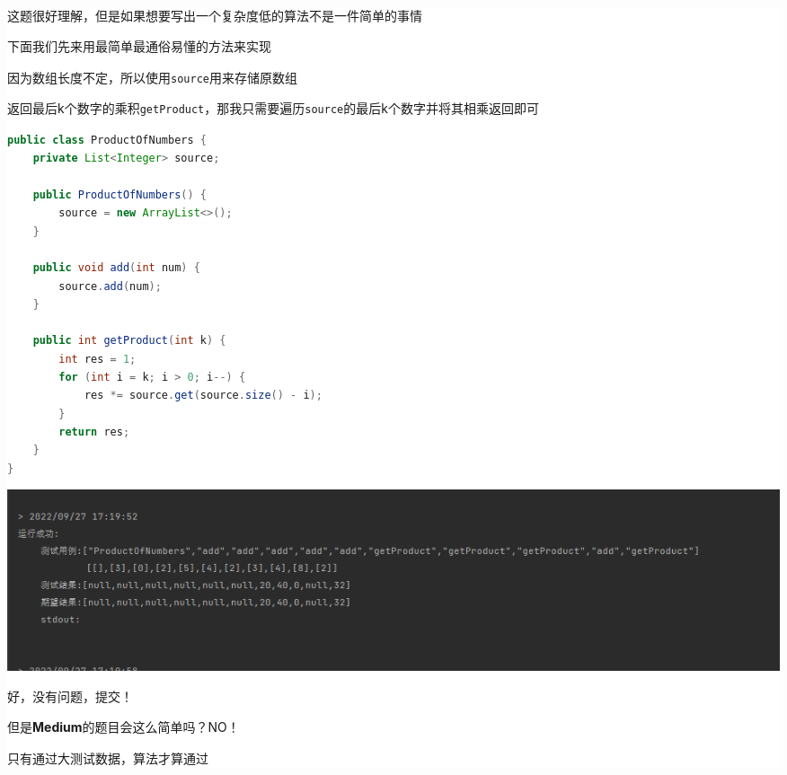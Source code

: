 这题很好理解，但是如果想要写出一个复杂度低的算法不是一件简单的事情

下面我们先来用最简单最通俗易懂的方法来实现

因为数组长度不定，所以使用`source`用来存储原数组

返回最后k个数字的乘积`getProduct`，那我只需要遍历`source`的最后k个数字并将其相乘返回即可

```java
public class ProductOfNumbers {
    private List<Integer> source;

    public ProductOfNumbers() {
        source = new ArrayList<>();
    }

    public void add(int num) {
        source.add(num);
    }

    public int getProduct(int k) {
        int res = 1;
        for (int i = k; i > 0; i--) {
            res *= source.get(source.size() - i);
        }
        return res;
    }
}
```

![数据测试](【1352-Medium】最后K个数的乘积/image-20220927172451217.png)

好，没有问题，提交！

但是**Medium**的题目会这么简单吗？NO！

只有通过大测试数据，算法才算通过
